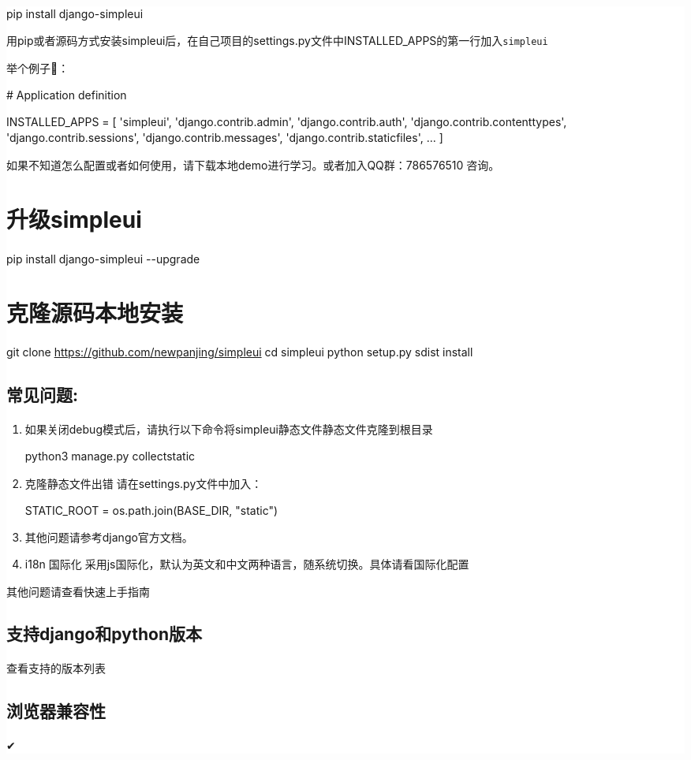 pip install django\-simpleui

用pip或者源码方式安装simpleui后，在自己项目的settings.py文件中INSTALLED\_APPS的第一行加入`simpleui`

举个例子🌰：

  \# Application definition

  INSTALLED\_APPS \= \[
      'simpleui',
      'django.contrib.admin',
      'django.contrib.auth',
      'django.contrib.contenttypes',
      'django.contrib.sessions',
      'django.contrib.messages',
      'django.contrib.staticfiles',
      ...
  \]

如果不知道怎么配置或者如何使用，请下载本地demo进行学习。或者加入QQ群：786576510 咨询。

升级simpleui
==========

pip install django\-simpleui \-\-upgrade

克隆源码本地安装
========

git clone https://github.com/newpanjing/simpleui
cd simpleui
python setup.py sdist install

常见问题:
-----

1.  如果关闭debug模式后，请执行以下命令将simpleui静态文件静态文件克隆到根目录
    
    python3 manage.py collectstatic
    
2.  克隆静态文件出错 请在settings.py文件中加入：
    
    STATIC\_ROOT = os.path.join(BASE\_DIR, "static")
    
3.  其他问题请参考django官方文档。
    
4.  i18n 国际化 采用js国际化，默认为英文和中文两种语言，随系统切换。具体请看国际化配置
    

其他问题请查看快速上手指南

支持django和python版本
-----------------

查看支持的版本列表

浏览器兼容性
------

✔
